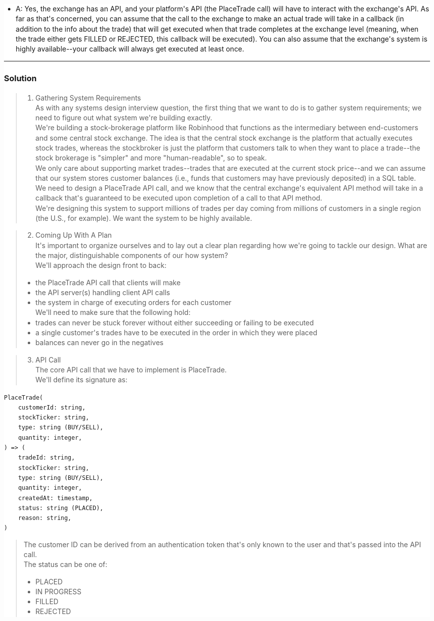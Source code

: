 - A: Yes, the exchange has an API, and your platform's API (the PlaceTrade call) will have to interact with the exchange's API. As far as that's concerned, you can assume that the call to the exchange to make an actual trade will take in a callback (in addition to the info about the trade) that will get executed when that trade completes at the exchange level (meaning, when the trade either gets FILLED or REJECTED, this callback will be executed). You can also assume that the exchange's system is highly available--your callback will always get executed at least once.
---

### Solution

> 1.  Gathering System Requirements  
> As with any systems design interview question, the first thing that we want to do is to gather system requirements; we need to figure out what system we're building exactly.  
> We're building a stock-brokerage platform like Robinhood that functions as the intermediary between end-customers and some central stock exchange. The idea is that the central stock exchange is the platform that actually executes stock trades, whereas the stockbroker is just the platform that customers talk to when they want to place a trade--the stock brokerage is "simpler" and more "human-readable", so to speak.  
> We only care about supporting market trades--trades that are executed at the current stock price--and we can assume that our system stores customer balances (i.e., funds that customers may have previously deposited) in a SQL table.  
> We need to design a PlaceTrade API call, and we know that the central exchange's equivalent API method will take in a callback that's guaranteed to be executed upon completion of a call to that API method.  
> We're designing this system to support millions of trades per day coming from millions of customers in a single region (the U.S., for example). We want the system to be highly available.  

> 2.  Coming Up With A Plan  
> It's important to organize ourselves and to lay out a clear plan regarding how we're going to tackle our design. What are the major, distinguishable components of our how system?  
> We'll approach the design front to back:  
> - the PlaceTrade API call that clients will make  
> - the API server(s) handling client API calls  
> - the system in charge of executing orders for each customer  
> We'll need to make sure that the following hold:  
> - trades can never be stuck forever without either succeeding or failing to be executed  
> - a single customer's trades have to be executed in the order in which they were placed  
> - balances can never go in the negatives

> 3.   API Call  
> The core API call that we have to implement is PlaceTrade.  
> We'll define its signature as:  
```
PlaceTrade(
    customerId: string,
    stockTicker: string,
    type: string (BUY/SELL),
    quantity: integer,
) => (
    tradeId: string,
    stockTicker: string,
    type: string (BUY/SELL),
    quantity: integer,
    createdAt: timestamp,
    status: string (PLACED),
    reason: string,
)
```
> The customer ID can be derived from an authentication token that's only known to the user and that's passed into the API call.  
> The status can be one of:  
> - PLACED  
> - IN PROGRESS  
> - FILLED  
> - REJECTED  